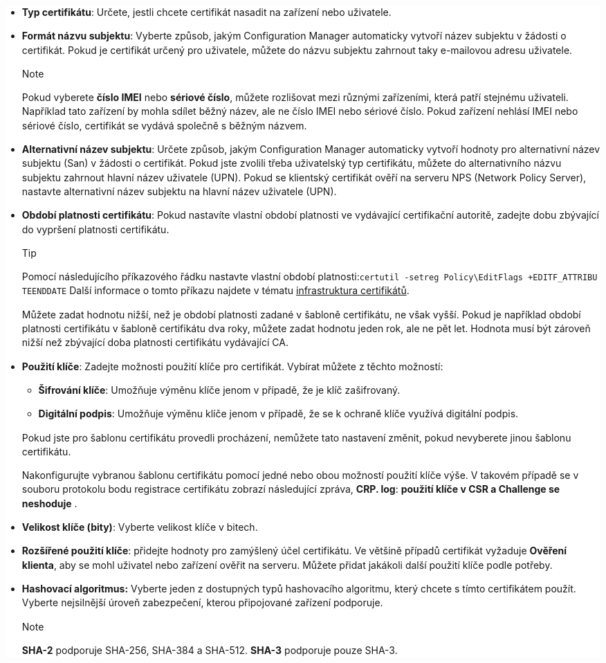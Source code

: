 - **Typ certifikátu**: Určete, jestli chcete certifikát nasadit na zařízení nebo uživatele.  

- **Formát názvu subjektu**: Vyberte způsob, jakým Configuration Manager automaticky vytvoří název subjektu v žádosti o certifikát. Pokud je certifikát určený pro uživatele, můžete do názvu subjektu zahrnout taky e-mailovou adresu uživatele.

    > [!NOTE]  
    > Pokud vyberete **číslo IMEI** nebo **sériové číslo**, můžete rozlišovat mezi různými zařízeními, která patří stejnému uživateli. Například tato zařízení by mohla sdílet běžný název, ale ne číslo IMEI nebo sériové číslo. Pokud zařízení nehlásí IMEI nebo sériové číslo, certifikát se vydává společně s běžným názvem.

- **Alternativní název subjektu**: Určete způsob, jakým Configuration Manager automaticky vytvoří hodnoty pro alternativní název subjektu (San) v žádosti o certifikát. Pokud jste zvolili třeba uživatelský typ certifikátu, můžete do alternativního názvu subjektu zahrnout hlavní název uživatele (UPN). Pokud se klientský certifikát ověří na serveru NPS (Network Policy Server), nastavte alternativní název subjektu na hlavní název uživatele (UPN).  

- **Období platnosti certifikátu**: Pokud nastavíte vlastní období platnosti ve vydávající certifikační autoritě, zadejte dobu zbývající do vypršení platnosti certifikátu.

    > [!TIP]
    > Pomocí následujícího příkazového řádku nastavte vlastní období platnosti:`certutil -setreg Policy\EditFlags +EDITF_ATTRIBUTEENDDATE`
    > Další informace o tomto příkazu najdete v tématu [infrastruktura certifikátů](certificate-infrastructure.md).  

    Můžete zadat hodnotu nižší, než je období platnosti zadané v šabloně certifikátu, ne však vyšší. Pokud je například období platnosti certifikátu v šabloně certifikátu dva roky, můžete zadat hodnotu jeden rok, ale ne pět let. Hodnota musí být zároveň nižší než zbývající doba platnosti certifikátu vydávající CA.  

- **Použití klíče**: Zadejte možnosti použití klíče pro certifikát. Vybírat můžete z těchto možností:  

  - **Šifrování klíče**: Umožňuje výměnu klíče jenom v případě, že je klíč zašifrovaný.  

  - **Digitální podpis**: Umožňuje výměnu klíče jenom v případě, že se k ochraně klíče využívá digitální podpis.  

  Pokud jste pro šablonu certifikátu provedli procházení, nemůžete tato nastavení změnit, pokud nevyberete jinou šablonu certifikátu.  

  Nakonfigurujte vybranou šablonu certifikátu pomocí jedné nebo obou možností použití klíče výše. V takovém případě se v souboru protokolu bodu registrace certifikátu zobrazí následující zpráva, **CRP. log**: **použití klíče v CSR a Challenge se neshoduje** .  

- **Velikost klíče (bity)**: Vyberte velikost klíče v bitech.  

- **Rozšířené použití klíče**: přidejte hodnoty pro zamýšlený účel certifikátu. Ve většině případů certifikát vyžaduje **Ověření klienta**, aby se mohl uživatel nebo zařízení ověřit na serveru. Můžete přidat jakákoli další použití klíče podle potřeby.  

- **Hashovací algoritmus:** Vyberte jeden z dostupných typů hashovacího algoritmu, který chcete s tímto certifikátem použít. Vyberte nejsilnější úroveň zabezpečení, kterou připojované zařízení podporuje.  

  > [!NOTE]  
  > **SHA-2** podporuje SHA-256, SHA-384 a SHA-512. **SHA-3** podporuje pouze SHA-3.  
